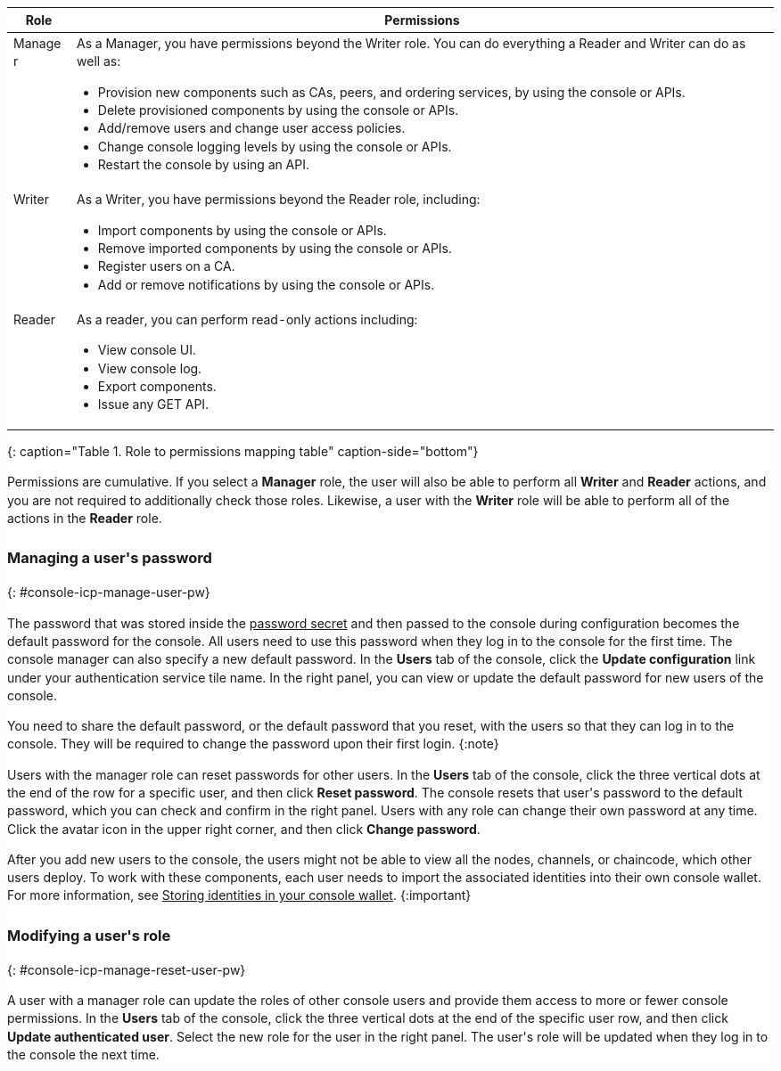 | Role | Permissions |
|--------|----------|
| Manager | As a Manager, you have permissions beyond the Writer role. You can do everything a Reader and Writer can do as well as: <ul><li>Provision new components such as CAs, peers, and ordering services, by using the console or APIs.</li><li>Delete provisioned components by using the console or APIs.</li><li>Add/remove users and change user access policies.</li><li>Change console logging levels by using the console or APIs.</li><li>Restart the console by using an API.</li></ul> |
| Writer | As a Writer, you have permissions beyond the Reader role, including: <ul><li>Import components by using the console or APIs.</li><li>Remove imported components by using the console or APIs.</li><li>Register users on a CA.</li><li> Add or remove notifications by using the console or APIs.</li></ul>  |
| Reader | As a reader, you can perform read-only actions including: <ul><li>View console UI.</li><li>View console log.</li><li>Export components.</li><li>Issue any GET API.</li></ul> | |
{: caption="Table 1. Role to permissions mapping table" caption-side="bottom"}

Permissions are cumulative. If you select a **Manager** role, the user will also be able to perform all **Writer** and **Reader** actions, and you are not required to additionally check those roles. Likewise, a user with the **Writer** role will be able to perform all of the actions in the **Reader** role.

### Managing a user's password
{: #console-icp-manage-user-pw}


The password that was stored inside the [password secret](/docs/blockchain?topic=blockchain-console-deploy-icp#console-deploy-icp-password-secret) and then passed to the console during configuration becomes the default password for the console. All users need to use this password when they log in to the console for the first time. The console manager can also specify a new default password. In the **Users** tab of the console, click the **Update configuration** link under your authentication service tile name. In the right panel, you can view or update the default password for new users of the console.




You need to share the default password, or the default password that you reset, with the users so that they can log in to the console. They will be required to change the password upon their first login.
{:note}

Users with the manager role can reset passwords for other users. In the **Users** tab of the console, click the three vertical dots at the end of the row for a specific user, and then click **Reset password**. The console resets that user's password to the default password, which you can check and confirm in the right panel. Users with any role can change their own password at any time. Click the avatar icon in the upper right corner, and then click **Change password**.

After you add new users to the console, the users might not be able to view all the nodes, channels, or chaincode, which other users deploy. To work with these components, each user needs to import the associated identities into their own console wallet. For more information, see [Storing identities in your console wallet](/docs/blockchain?topic=blockchain-ibp-console-identities#ibp-console-identities-wallet).
{:important}

### Modifying a user's role
{: #console-icp-manage-reset-user-pw}

A user with a manager role can update the roles of other console users and provide them access to more or fewer console permissions. In the **Users** tab of the console, click the three vertical dots at the end of the specific user row, and then click **Update authenticated user**. Select the new role for the user in the right panel. The user's role will be updated when they log in to the console the next time.
